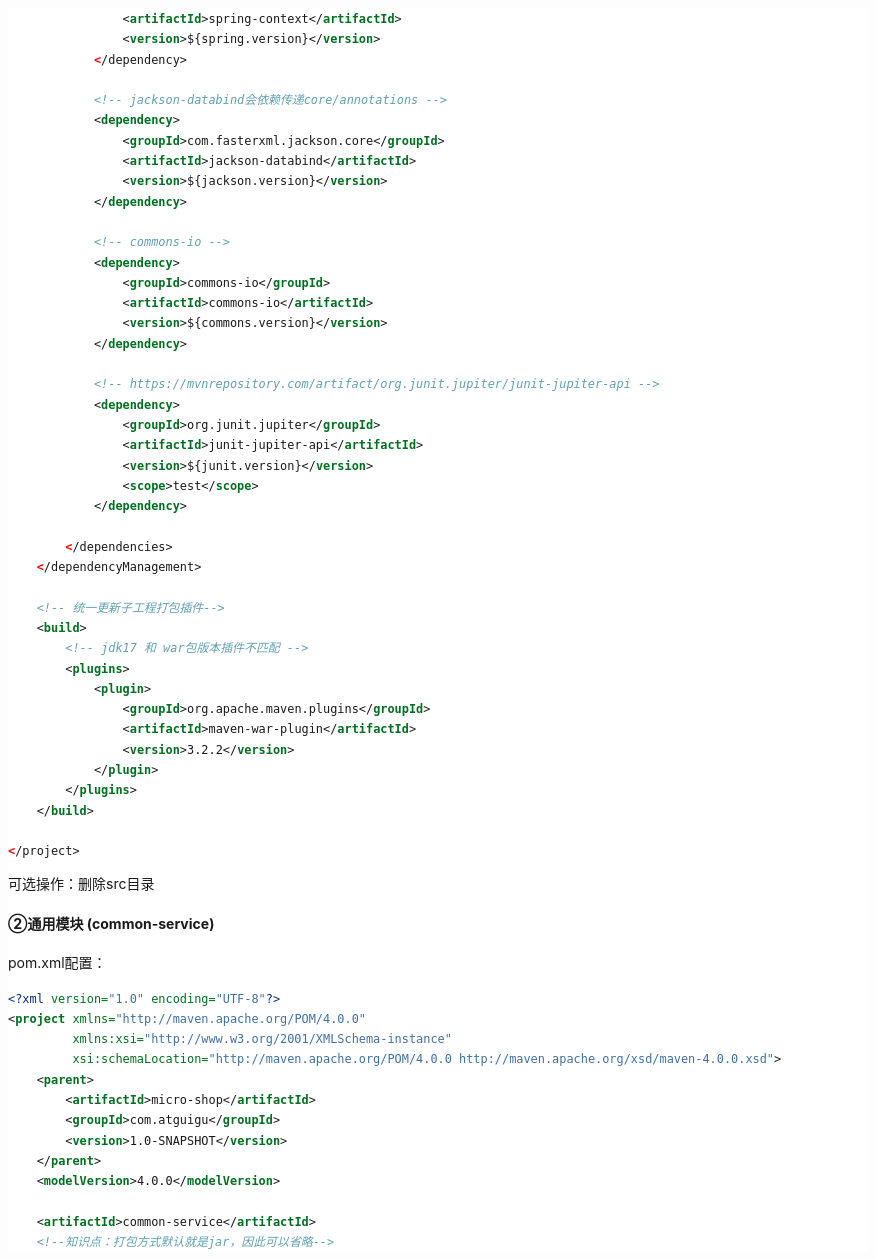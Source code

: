 ```xml
                <artifactId>spring-context</artifactId>
                <version>${spring.version}</version>
            </dependency>

            <!-- jackson-databind会依赖传递core/annotations -->
            <dependency>
                <groupId>com.fasterxml.jackson.core</groupId>
                <artifactId>jackson-databind</artifactId>
                <version>${jackson.version}</version>
            </dependency>

            <!-- commons-io -->
            <dependency>
                <groupId>commons-io</groupId>
                <artifactId>commons-io</artifactId>
                <version>${commons.version}</version>
            </dependency>

            <!-- https://mvnrepository.com/artifact/org.junit.jupiter/junit-jupiter-api -->
            <dependency>
                <groupId>org.junit.jupiter</groupId>
                <artifactId>junit-jupiter-api</artifactId>
                <version>${junit.version}</version>
                <scope>test</scope>
            </dependency>

        </dependencies>
    </dependencyManagement>

    <!-- 统一更新子工程打包插件-->
    <build>
        <!-- jdk17 和 war包版本插件不匹配 -->
        <plugins>
            <plugin>
                <groupId>org.apache.maven.plugins</groupId>
                <artifactId>maven-war-plugin</artifactId>
                <version>3.2.2</version>
            </plugin>
        </plugins>
    </build>

</project>
```

可选操作：删除src目录

#### ②通用模块 (common-service)

pom.xml配置：

```xml
<?xml version="1.0" encoding="UTF-8"?>
<project xmlns="http://maven.apache.org/POM/4.0.0"
         xmlns:xsi="http://www.w3.org/2001/XMLSchema-instance"
         xsi:schemaLocation="http://maven.apache.org/POM/4.0.0 http://maven.apache.org/xsd/maven-4.0.0.xsd">
    <parent>
        <artifactId>micro-shop</artifactId>
        <groupId>com.atguigu</groupId>
        <version>1.0-SNAPSHOT</version>
    </parent>
    <modelVersion>4.0.0</modelVersion>

    <artifactId>common-service</artifactId>
    <!--知识点：打包方式默认就是jar，因此可以省略-->
```